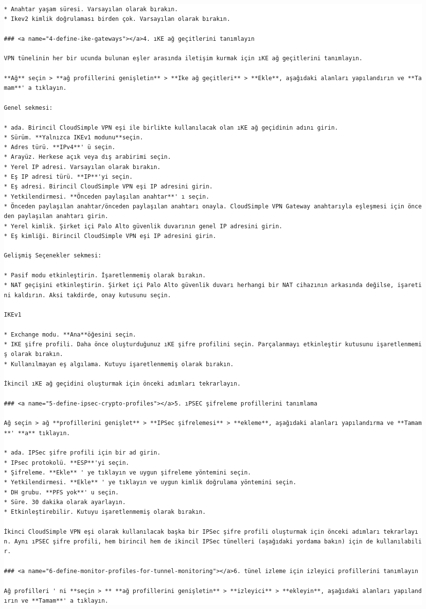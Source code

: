 ```
* Anahtar yaşam süresi. Varsayılan olarak bırakın.
* Ikev2 kimlik doğrulaması birden çok. Varsayılan olarak bırakın.

### <a name="4-define-ike-gateways"></a>4. ıKE ağ geçitlerini tanımlayın

VPN tünelinin her bir ucunda bulunan eşler arasında iletişim kurmak için ıKE ağ geçitlerini tanımlayın.

**Ağ** seçin > **ağ profillerini genişletin** > **Ike ağ geçitleri** > **Ekle**, aşağıdaki alanları yapılandırın ve **Tamam**' a tıklayın.

Genel sekmesi:

* ada. Birincil CloudSimple VPN eşi ile birlikte kullanılacak olan ıKE ağ geçidinin adını girin.
* Sürüm. **Yalnızca IKEv1 modunu**seçin.
* Adres türü. **IPv4**' ü seçin.
* Arayüz. Herkese açık veya dış arabirimi seçin.
* Yerel IP adresi. Varsayılan olarak bırakın.
* Eş IP adresi türü. **IP**'yi seçin.
* Eş adresi. Birincil CloudSimple VPN eşi IP adresini girin.
* Yetkilendirmesi. **Önceden paylaşılan anahtar**' ı seçin.
* Önceden paylaşılan anahtar/önceden paylaşılan anahtarı onayla. CloudSimple VPN Gateway anahtarıyla eşleşmesi için önceden paylaşılan anahtarı girin.
* Yerel kimlik. Şirket içi Palo Alto güvenlik duvarının genel IP adresini girin.
* Eş kimliği. Birincil CloudSimple VPN eşi IP adresini girin.

Gelişmiş Seçenekler sekmesi:

* Pasif modu etkinleştirin. İşaretlenmemiş olarak bırakın.
* NAT geçişini etkinleştirin. Şirket içi Palo Alto güvenlik duvarı herhangi bir NAT cihazının arkasında değilse, işaretini kaldırın. Aksi takdirde, onay kutusunu seçin.

IKEv1

* Exchange modu. **Ana**öğesini seçin.
* IKE şifre profili. Daha önce oluşturduğunuz ıKE şifre profilini seçin. Parçalanmayı etkinleştir kutusunu işaretlenmemiş olarak bırakın.
* Kullanılmayan eş algılama. Kutuyu işaretlenmemiş olarak bırakın.

İkincil ıKE ağ geçidini oluşturmak için önceki adımları tekrarlayın.

### <a name="5-define-ipsec-crypto-profiles"></a>5. ıPSEC şifreleme profillerini tanımlama

Ağ seçin > ağ **profillerini genişlet** > **IPSec şifrelemesi** > **ekleme**, aşağıdaki alanları yapılandırma ve **Tamam**' **a** tıklayın.

* ada. IPSec şifre profili için bir ad girin.
* IPsec protokolü. **ESP**'yi seçin.
* Şifreleme. **Ekle** ' ye tıklayın ve uygun şifreleme yöntemini seçin.
* Yetkilendirmesi. **Ekle** ' ye tıklayın ve uygun kimlik doğrulama yöntemini seçin.
* DH grubu. **PFS yok**' u seçin.
* Süre. 30 dakika olarak ayarlayın.
* Etkinleştirebilir. Kutuyu işaretlenmemiş olarak bırakın.

İkinci CloudSimple VPN eşi olarak kullanılacak başka bir IPSec şifre profili oluşturmak için önceki adımları tekrarlayın. Aynı ıPSEC şifre profili, hem birincil hem de ikincil IPSec tünelleri (aşağıdaki yordama bakın) için de kullanılabilir.

### <a name="6-define-monitor-profiles-for-tunnel-monitoring"></a>6. tünel izleme için izleyici profillerini tanımlayın

Ağ profilleri ' ni **seçin > ** **ağ profillerini genişletin** > **izleyici** > **ekleyin**, aşağıdaki alanları yapılandırın ve **Tamam**' a tıklayın.
```